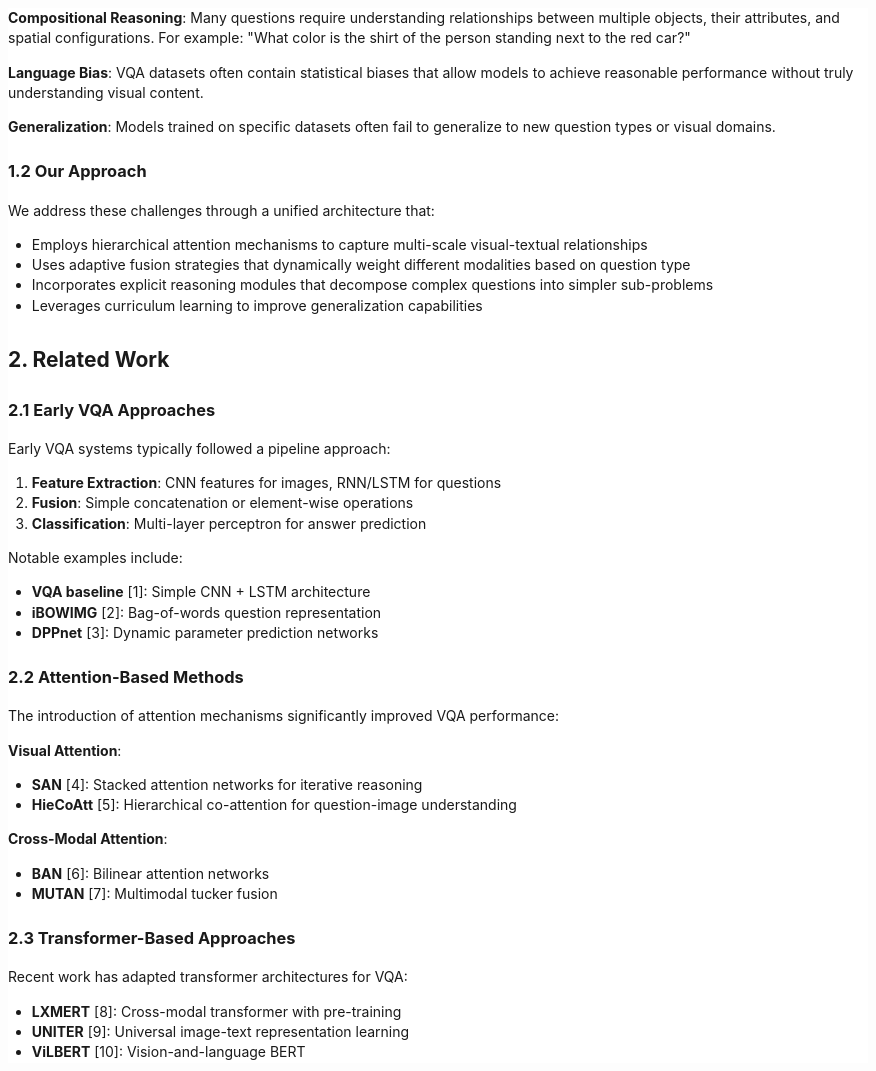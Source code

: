 **Compositional Reasoning**: Many questions require understanding relationships between multiple objects, their attributes, and spatial configurations. For example: "What color is the shirt of the person standing next to the red car?"

**Language Bias**: VQA datasets often contain statistical biases that allow models to achieve reasonable performance without truly understanding visual content.

**Generalization**: Models trained on specific datasets often fail to generalize to new question types or visual domains.

### 1.2 Our Approach

We address these challenges through a unified architecture that:

- Employs hierarchical attention mechanisms to capture multi-scale visual-textual relationships
- Uses adaptive fusion strategies that dynamically weight different modalities based on question type
- Incorporates explicit reasoning modules that decompose complex questions into simpler sub-problems
- Leverages curriculum learning to improve generalization capabilities

## 2. Related Work

### 2.1 Early VQA Approaches

Early VQA systems typically followed a pipeline approach:

1. **Feature Extraction**: CNN features for images, RNN/LSTM for questions
2. **Fusion**: Simple concatenation or element-wise operations
3. **Classification**: Multi-layer perceptron for answer prediction

Notable examples include:
- **VQA baseline** [1]: Simple CNN + LSTM architecture
- **iBOWIMG** [2]: Bag-of-words question representation
- **DPPnet** [3]: Dynamic parameter prediction networks

### 2.2 Attention-Based Methods

The introduction of attention mechanisms significantly improved VQA performance:

**Visual Attention**:
- **SAN** [4]: Stacked attention networks for iterative reasoning
- **HieCoAtt** [5]: Hierarchical co-attention for question-image understanding

**Cross-Modal Attention**:
- **BAN** [6]: Bilinear attention networks
- **MUTAN** [7]: Multimodal tucker fusion

### 2.3 Transformer-Based Approaches

Recent work has adapted transformer architectures for VQA:

- **LXMERT** [8]: Cross-modal transformer with pre-training
- **UNITER** [9]: Universal image-text representation learning
- **ViLBERT** [10]: Vision-and-language BERT
